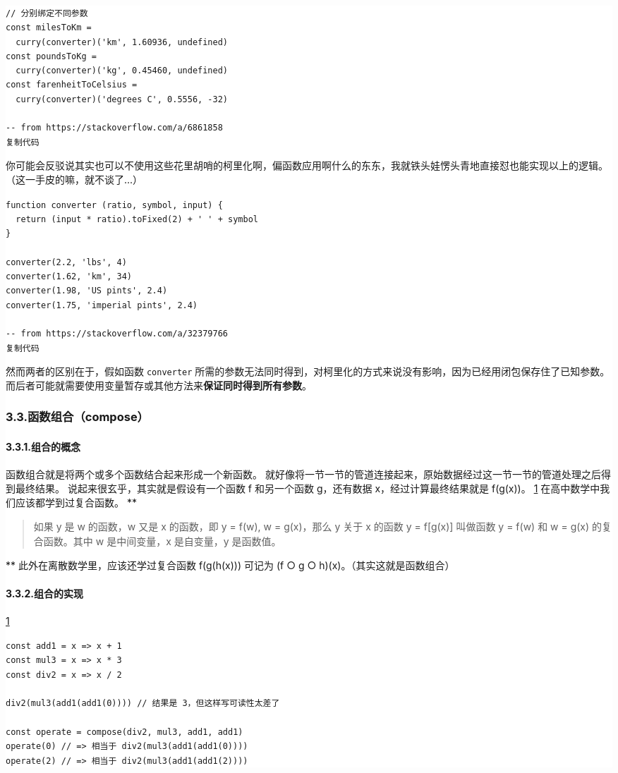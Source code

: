 	// 分别绑定不同参数
	const milesToKm =
	  curry(converter)('km', 1.60936, undefined)
	const poundsToKg =
	  curry(converter)('kg', 0.45460, undefined)
	const farenheitToCelsius =
	  curry(converter)('degrees C', 0.5556, -32)

	-- from https://stackoverflow.com/a/6861858
	复制代码

你可能会反驳说其实也可以不使用这些花里胡哨的柯里化啊，偏函数应用啊什么的东东，我就铁头娃愣头青地直接怼也能实现以上的逻辑。（这一手皮的嘛，就不谈了...）

	function converter (ratio, symbol, input) {
	  return (input * ratio).toFixed(2) + ' ' + symbol
	}

	converter(2.2, 'lbs', 4)
	converter(1.62, 'km', 34)
	converter(1.98, 'US pints', 2.4)
	converter(1.75, 'imperial pints', 2.4)

	-- from https://stackoverflow.com/a/32379766
	复制代码

然而两者的区别在于，假如函数 `converter` 所需的参数无法同时得到，对柯里化的方式来说没有影响，因为已经用闭包保存住了已知参数。而后者可能就需要使用变量暂存或其他方法来**保证同时得到所有参数**。

### 3.3.函数组合（compose）

#### 3.3.1.组合的概念

函数组合就是将两个或多个函数结合起来形成一个新函数。
就好像将一节一节的管道连接起来，原始数据经过这一节一节的管道处理之后得到最终结果。
说起来很玄乎，其实就是假设有一个函数 f 和另一个函数 g，还有数据 x，经过计算最终结果就是 f(g(x))。
[1](../_resources/f9cf5357f34b63b7329878b655463b65.webp)
在高中数学中我们应该都学到过复合函数。
**

> 如果 y 是 w 的函数，w 又是 x 的函数，即 y = f(w), w = g(x)，那么 y 关于 x 的函数 y = f[g(x)] 叫做函数 y = f(w) 和 w = g(x) 的复合函数。其中 w 是中间变量，x 是自变量，y 是函数值。

**
此外在离散数学里，应该还学过复合函数 f(g(h(x))) 可记为 (f ○ g ○ h)(x)。（其实这就是函数组合）

#### 3.3.2.组合的实现

[1](../_resources/1eaabc372a45d2dbb22217bf097828a2.webp)

	const add1 = x => x + 1
	const mul3 = x => x * 3
	const div2 = x => x / 2

	div2(mul3(add1(add1(0)))) // 结果是 3，但这样写可读性太差了

	const operate = compose(div2, mul3, add1, add1)
	operate(0) // => 相当于 div2(mul3(add1(add1(0))))
	operate(2) // => 相当于 div2(mul3(add1(add1(2))))
